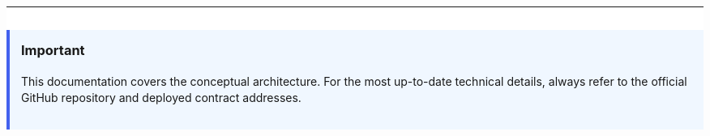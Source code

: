 - --

<div style="background: #f0f7ff; border-left: 4px solid #4361ee; padding: 1rem; margin-top: 2rem;">
  <h3 style="margin-top: 0;">Important</h3>
  <p>
    This documentation covers the conceptual architecture. For the most up-to-date technical details, 
    always refer to the official GitHub repository and deployed contract addresses.
  </p>
</div>

